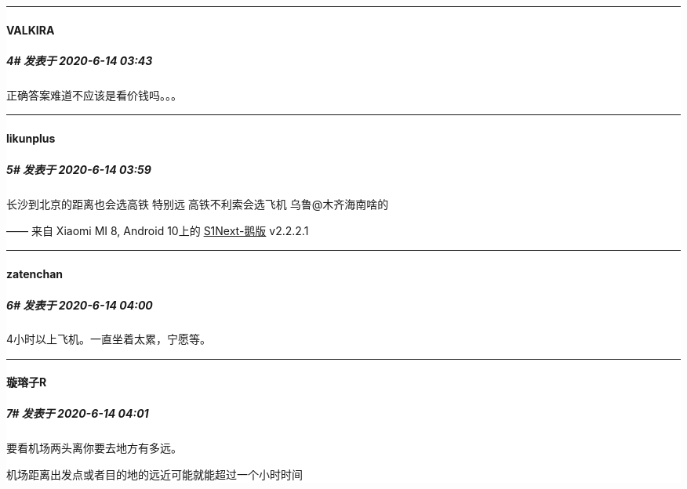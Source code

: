 -----

####  VALKIRA  
##### 4#       发表于 2020-6-14 03:43




正确答案难道不应该是看价钱吗。。。







-----

####  likunplus  
##### 5#       发表于 2020-6-14 03:59




长沙到北京的距离也会选高铁
特别远 高铁不利索会选飞机 乌鲁@木齐海南啥的

—— 来自 Xiaomi MI 8, Android 10上的 [S1Next-鹅版](https://github.com/ykrank/S1-Next/releases) v2.2.2.1







-----

####  zatenchan  
##### 6#       发表于 2020-6-14 04:00




4小时以上飞机。一直坐着太累，宁愿等。







-----

####  璇瑢子R  
##### 7#       发表于 2020-6-14 04:01




要看机场两头离你要去地方有多远。


机场距离出发点或者目的地的远近可能就能超过一个小时时间






